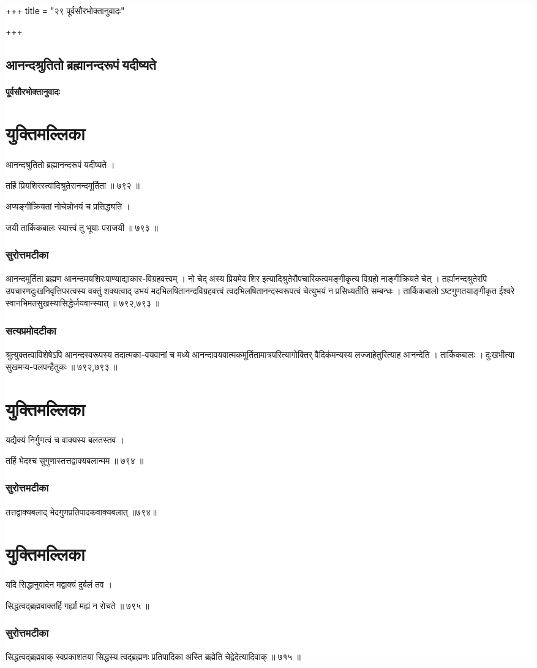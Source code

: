 +++
title = "२९ पूर्वसौरभोक्तानुवादः"

+++


## आनन्दश्रुतितो ब्रह्मानन्दरूपं यदीष्यते

**पूर्वसौरभोक्तानुवादः**

# **युक्तिमल्लिका**

आनन्दश्रुतितो ब्रह्मानन्दरूपं यदीष्यते ।

तर्हि प्रियशिरस्त्वादिश्रुतेरानन्दमूर्तिता ॥ ७९२ ॥

अप्यङ्गीक्रियतां नोचेन्नोभयं च प्रसिद्ध्यति ।

जयी तार्किकबालः स्यात्त्वं तु भूयाः पराजयी ॥ ७९३ ॥

### **सुरोत्तमटीका**

आनन्दमूर्तिता ब्रह्मण आनन्दमयशिरःपाण्याद्याकार-विग्रहवत्त्वम् । नो चेद् अस्य प्रियमेव शिर इत्यादिश्रुतेरौपचारिकत्वमङ्गीकृत्य विग्रहो नाङ्गीक्रियते चेत् । तर्ह्यानन्दश्रुतेरपि उपचारणदुःखनिवृत्तिपरत्वस्य वक्तुं शक्यत्वाद् उभयं मदभिलषितानन्दविग्रहवत्त्वं त्वदभिलषितानन्दस्वरूपत्वं चेत्युभयं न प्रसिध्यतीति सम्बन्धः । तार्किकबालो ऽष्टगुणतयाङ्गीकृत ईश्वरे स्वानभिमतसुखस्यासिद्धेर्जयवान्स्यात् ॥ ७९२,७९३ ॥

### **सत्यप्रमोदटीका**

श्रुत्युक्तत्वाविशेषेऽपि आनन्दस्वरूपस्य तदात्मका-वयवानां च मध्ये आनन्दावयवात्मकमूर्तितामात्रपरित्यागोक्तिर् वैदिकंमन्यस्य लज्जाहेतुरित्याह आनन्देति । तार्किकबालः । दुःखभीत्या सुखमप्य-पलपन्हैतुकः ॥ ७९२,७९३ ॥

# **युक्तिमल्लिका**

यद्यैक्यं निर्गुणत्वं च वाक्यस्य बलतस्तव ।

तर्हि भेदश्च सुगुणास्तत्तद्वाक्यबलान्मम ॥ ७९४ ॥

### **सुरोत्तमटीका**

तत्तद्वाक्यबलाद् भेदगुणप्रतिपादकवाक्यबलात् ॥७९४॥

# **युक्तिमल्लिका**

यदि सिद्धानुवादेन मद्वाक्यं दुर्बलं तव ।

सिद्धत्वद्ब्रह्मवाक्तर्हि गर्ह्या मह्यं न रोचते ॥ ७९५ ॥

### **सुरोत्तमटीका**

सिद्धत्वद्ब्रह्मवाक् स्वप्रकाशतया सिद्धस्य त्वद्ब्रह्मणः प्रतिपादिका अस्ति ब्रह्मेति चेद्वेदेत्यादिवाक् ॥ ७१५ ॥
